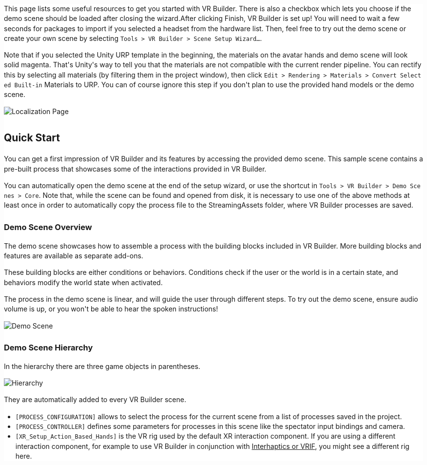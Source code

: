 This page lists some useful resources to get you started with VR Builder. There is also a checkbox which lets you choose if the demo scene should be loaded after closing the wizard.After clicking Finish, VR Builder is set up! You will need to wait a few seconds for packages to import if you selected a headset from the hardware list. Then, feel free to try out the demo scene or create your own scene by selecting `Tools > VR Builder > Scene Setup Wizard…`.

Note that if you selected the Unity URP template in the beginning, the materials on the avatar hands and demo scene will look solid magenta. That's Unity's way to tell you that the materials are not compatible with the current render pipeline. You can rectify this by selecting all materials (by filtering them in the project window), then click `Edit > Rendering > Materials > Convert Selected Built-in` Materials to URP. You can of course ignore this step if you don't plan to use the provided hand models or the demo scene.

![Localization Page](images/instalation-wizard-help-documentantion.png)

## Quick Start

You can get a first impression of VR Builder and its features by accessing  the provided demo scene. This sample scene contains a pre-built process that showcases some of the interactions provided in VR Builder.

You can automatically open the demo scene at the end of the setup wizard, or use the shortcut in `Tools > VR Builder > Demo Scenes > Core`. Note that, while the scene can be found and opened from disk, it is necessary to use one of the above methods at least once in order to automatically copy the process file to the StreamingAssets folder, where VR Builder processes are saved.

### Demo Scene Overview

The demo scene showcases how to assemble a process with the building blocks included in VR Builder. More building blocks and features are available as separate add-ons.

These building blocks are either conditions or behaviors. Conditions check if the user or the world is in a certain state, and behaviors modify the world state when activated.

The process in the demo scene is linear, and will guide the user through different steps. To try out the demo scene, ensure audio volume is up, or you won't be able to hear the spoken instructions!

![Demo Scene](images/demo-scene-panoramic.png)

### Demo Scene Hierarchy

In the hierarchy there are three game objects in parentheses.

![Hierarchy](images/hierarchy.png)

They are automatically added to every VR Builder scene.

- `[PROCESS_CONFIGURATION]` allows to select the process for the current scene from a list of processes saved in the project.
- `[PROCESS_CONTROLLER]` defines some parameters for processes in this scene like the spectator input bindings and camera.
- `[XR_Setup_Action_Based_Hands]` is the VR rig used by the default XR interaction component. If you are using a different interaction component, for example to use VR Builder in conjunction with [Interhaptics or VRIF](https://www.mindport.co/vr-builder/add-ons-integrations), you might see a different rig here.
